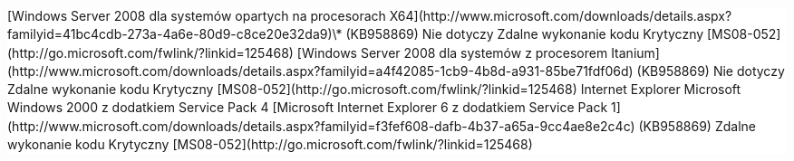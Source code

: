 <tr>
<td style="border:1px solid black;">
[Windows Server 2008 dla systemów opartych na procesorach X64](http://www.microsoft.com/downloads/details.aspx?familyid=41bc4cdb-273a-4a6e-80d9-c8ce20e32da9)\*  
(KB958869)
</td>
<td style="border:1px solid black;">
Nie dotyczy
</td>
<td style="border:1px solid black;">
Zdalne wykonanie kodu
</td>
<td style="border:1px solid black;">
Krytyczny
</td>
<td style="border:1px solid black;">
[MS08-052](http://go.microsoft.com/fwlink/?linkid=125468)
</td>
</tr>
<tr class="alternateRow">
<td style="border:1px solid black;">
[Windows Server 2008 dla systemów z procesorem Itanium](http://www.microsoft.com/downloads/details.aspx?familyid=a4f42085-1cb9-4b8d-a931-85be71fdf06d)  
(KB958869)
</td>
<td style="border:1px solid black;">
Nie dotyczy
</td>
<td style="border:1px solid black;">
Zdalne wykonanie kodu
</td>
<td style="border:1px solid black;">
Krytyczny
</td>
<td style="border:1px solid black;">
[MS08-052](http://go.microsoft.com/fwlink/?linkid=125468)
</td>
</tr>
<tr>
<th colspan="5">
Internet Explorer
</th>
</tr>
<tr>
<td style="border:1px solid black;">
Microsoft Windows 2000 z dodatkiem Service Pack 4
</td>
<td style="border:1px solid black;">
[Microsoft Internet Explorer 6 z dodatkiem Service Pack 1](http://www.microsoft.com/downloads/details.aspx?familyid=f3fef608-dafb-4b37-a65a-9cc4ae8e2c4c)  
(KB958869)
</td>
<td style="border:1px solid black;">
Zdalne wykonanie kodu
</td>
<td style="border:1px solid black;">
Krytyczny
</td>
<td style="border:1px solid black;">
[MS08-052](http://go.microsoft.com/fwlink/?linkid=125468)
</td>
</tr>
<tr>
<th colspan="5">